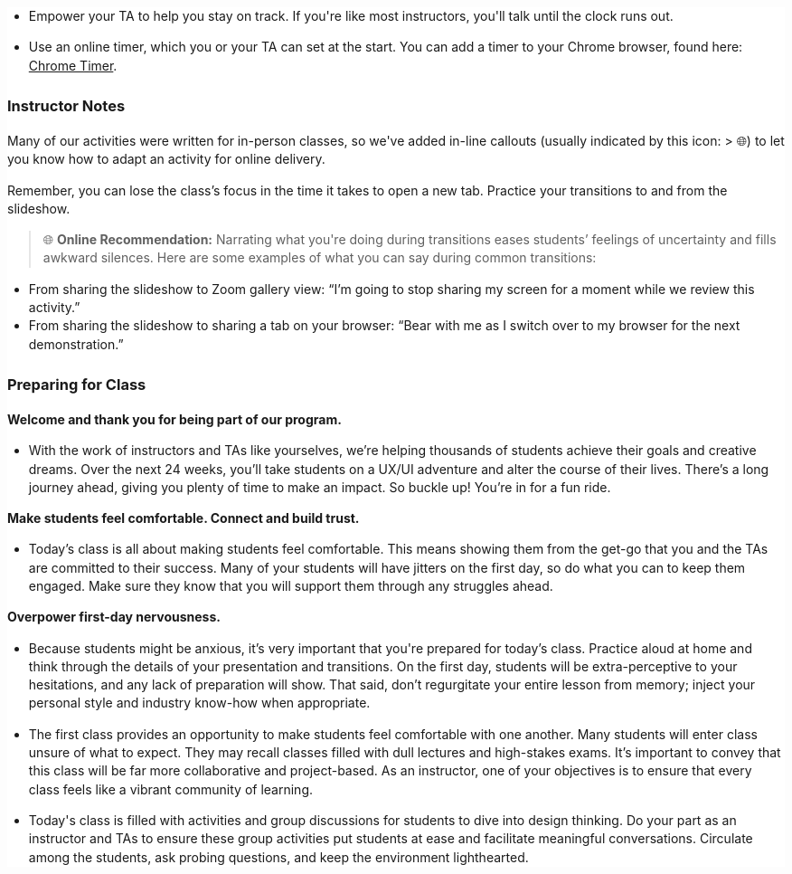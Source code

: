
- Empower your TA to help you stay on track. If you're like most instructors, you'll talk until the clock runs out.

- Use an online timer, which you or your TA can set at the start. You can add a timer to your Chrome browser, found here: [Chrome Timer](https://chrome.google.com/webstore/detail/timer/hepmlgghomccjinhcnkkikjpgkjibglj?hl=en).


### Instructor Notes

Many of our activities were written for in-person classes, so we've added in-line callouts (usually indicated by this icon: > :globe_with_meridians:) to let you know how to adapt an activity for online delivery.

Remember, you can lose the class’s focus in the time it takes to open a new tab. Practice your transitions to and from the slideshow.

> :globe_with_meridians: **Online Recommendation:** Narrating what you're doing during transitions eases students’ feelings of uncertainty and fills awkward silences. Here are some examples of what you can say during common transitions:
- From sharing the slideshow to Zoom gallery view: “I’m going to stop sharing my screen for a moment while we review this activity.”
- From sharing the slideshow to sharing a tab on your browser: “Bear with me as I switch over to my browser for the next demonstration.”

### Preparing for Class

**Welcome and thank you for being part of our program.**

- With the work of instructors and TAs like yourselves, we’re helping thousands of students achieve their goals and creative dreams. Over the next 24 weeks, you’ll take students on a UX/UI adventure and alter the course of their lives. There’s a long journey ahead, giving you plenty of time to make an impact. So buckle up! You’re in for a fun ride.

**Make students feel comfortable. Connect and build trust.**

- Today’s class is all about making students feel comfortable. This means showing them from the get-go that you and the TAs are committed to their success. Many of your students will have jitters on the first day, so do what you can to keep them engaged. Make sure they know that you will support them through any struggles ahead.

**Overpower first-day nervousness.**

- Because students might be anxious, it’s very important that you're prepared for today’s class. Practice aloud at home and think through the details of your presentation and transitions. On the first day, students will be extra-perceptive to your hesitations, and any lack of preparation will show. That said, don’t regurgitate your entire lesson from memory; inject your personal style and industry know-how when appropriate.

- The first class provides an opportunity to make students feel comfortable with one another. Many students will enter class unsure of what to expect. They may recall classes filled with dull lectures and high-stakes exams. It’s important to convey that this class will be far more collaborative and project-based. As an instructor, one of your objectives is to ensure that every class feels like a vibrant community of learning.

- Today's class is filled with activities and group discussions for students to dive into design thinking. Do your part as an instructor and TAs to ensure these group activities put students at ease and facilitate meaningful conversations. Circulate among the students, ask probing questions, and keep the environment lighthearted.
